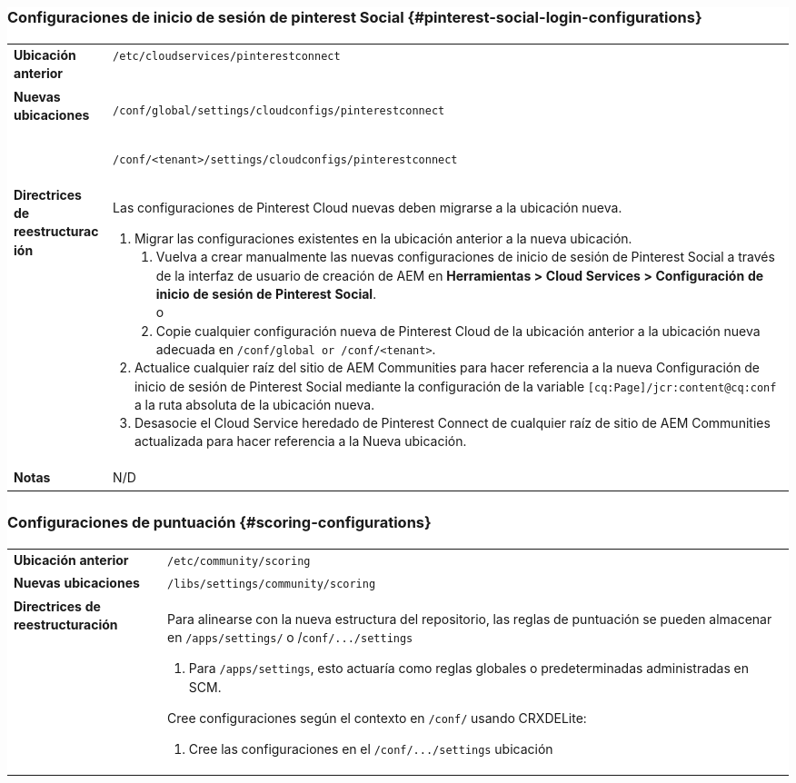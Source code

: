 ### Configuraciones de inicio de sesión de pinterest Social {#pinterest-social-login-configurations}

<table>
 <tbody>
  <tr>
   <td><strong>Ubicación anterior</strong></td>
   <td><code>/etc/cloudservices/pinterestconnect</code></td>
  </tr>
  <tr>
   <td><strong>Nuevas ubicaciones</strong></td>
   <td><p><code class="code">/conf/global/settings/cloudconfigs/pinterestconnect
       </code></p> <p><code>/conf/&lt;tenant&gt;/settings/cloudconfigs/pinterestconnect</code></p> <p> </p> </td>
  </tr>
  <tr>
   <td><strong>Directrices de reestructuración</strong></td>
   <td><p>Las configuraciones de Pinterest Cloud nuevas deben migrarse a la ubicación nueva.</p>
    <ol>
     <li>Migrar las configuraciones existentes en la ubicación anterior a la nueva ubicación.
      <ol>
       <li>Vuelva a crear manualmente las nuevas configuraciones de inicio de sesión de Pinterest Social a través de la interfaz de usuario de creación de AEM en <strong>Herramientas &gt; Cloud Services &gt; Configuración de inicio de sesión de Pinterest Social</strong>.<br /> o</li>
       <li>Copie cualquier configuración nueva de Pinterest Cloud de la ubicación anterior a la ubicación nueva adecuada en <code>/conf/global or /conf/&lt;tenant&gt;</code>.</li>
      </ol> </li>
     <li>Actualice cualquier raíz del sitio de AEM Communities para hacer referencia a la nueva Configuración de inicio de sesión de Pinterest Social mediante la configuración de la variable <code>[cq:Page]/jcr:content@cq:conf</code> a la ruta absoluta de la ubicación nueva.</li>
     <li>Desasocie el Cloud Service heredado de Pinterest Connect de cualquier raíz de sitio de AEM Communities actualizada para hacer referencia a la Nueva ubicación.</li>
    </ol> </td>
  </tr>
  <tr>
   <td><strong>Notas</strong></td>
   <td>N/D<br /> </td>
  </tr>
 </tbody>
</table>

### Configuraciones de puntuación {#scoring-configurations}

<table>
 <tbody>
  <tr>
   <td><strong>Ubicación anterior</strong></td>
   <td><code>/etc/community/scoring</code></td>
  </tr>
  <tr>
   <td><strong>Nuevas ubicaciones</strong></td>
   <td><code>/libs/settings/community/scoring</code></td>
  </tr>
  <tr>
   <td><strong>Directrices de reestructuración</strong></td>
   <td><p>Para alinearse con la nueva estructura del repositorio, las reglas de puntuación se pueden almacenar en <code>/apps/settings/</code> o /<code>conf/.../settings</code></p>
    <ol>
     <li>Para <code>/apps/settings</code>, esto actuaría como reglas globales o predeterminadas administradas en SCM.</li>
    </ol> <p>Cree configuraciones según el contexto en <code>/conf/</code> usando CRXDELite:</p>
    <ol>
     <li>Cree las configuraciones en el <code>/conf/.../settings</code> ubicación<br /> </li>
